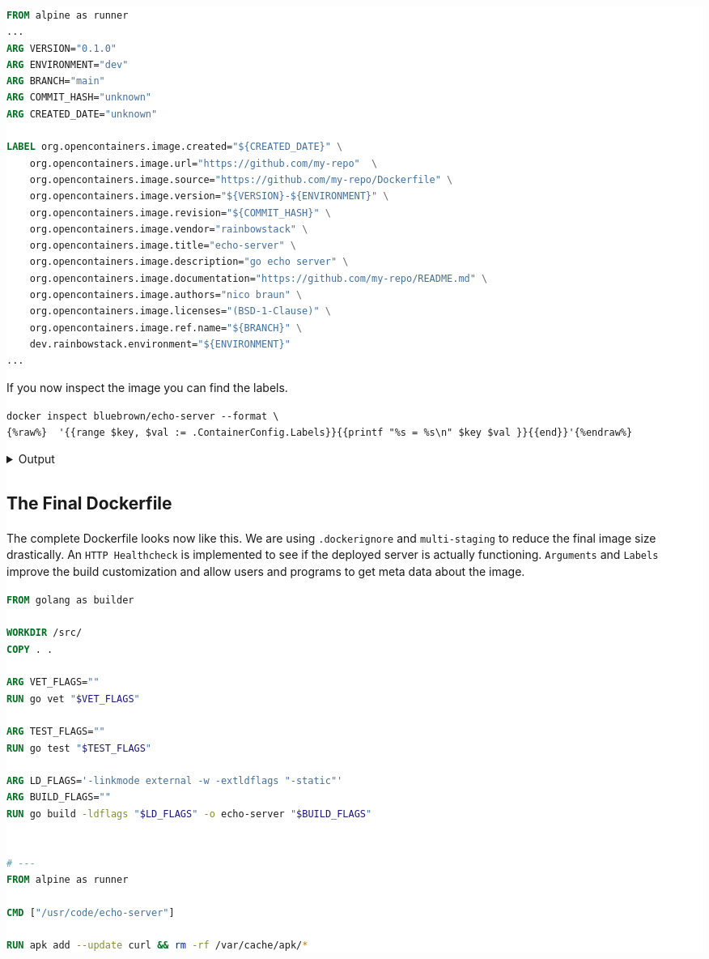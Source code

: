 ```dockerfile
FROM alpine as runner
...
ARG VERSION="0.1.0"
ARG ENVIRONMENT="dev"
ARG BRANCH="main"
ARG COMMIT_HASH="unknown"
ARG CREATED_DATE="unknown"

LABEL org.opencontainers.image.created="${CREATED_DATE}" \
    org.opencontainers.image.url="https://github.com/my-repo"  \
    org.opencontainers.image.source="https://github.com/my-repo/Dockerfile" \
    org.opencontainers.image.version="${VERSION}-${ENVIRONMENT}" \
    org.opencontainers.image.revision="${COMMIT_HASH}" \
    org.opencontainers.image.vendor="rainbowstack" \
    org.opencontainers.image.title="echo-server" \
    org.opencontainers.image.description="go echo server" \
    org.opencontainers.image.documentation="https://github.com/my-repo/README.md" \
    org.opencontainers.image.authors="nico braun" \
    org.opencontainers.image.licenses="(BSD-1-Clause)" \
    org.opencontainers.image.ref.name="${BRANCH}" \
    dev.rainbowstack.environment="${ENVIRONMENT}"
...
```

If you now inspect the image you can find the labels.

```shell
docker inspect bluebrown/echo-server --format \
{%raw%}  '{{range $key, $val := .ContainerConfig.Labels}}{{printf "%s = %s\n" $key $val }}{{end}}'{%endraw%}
```

<details><summary>Output</summary></details>

## The Final Dockerfile

The complete Dockerfile looks now like this. We are using `.dockerignore` and `multi-staging` to reduce the final image size drastically. An `HTTP Healthcheck` is implemented to see if the deployed server is actually functioning. `Arguments` and `Labels` improve the build customization and allow users and programs to get meta data about the image.

```dockerfile
FROM golang as builder

WORKDIR /src/
COPY . .

ARG VET_FLAGS=""
RUN go vet "$VET_FLAGS"

ARG TEST_FLAGS=""
RUN go test "$TEST_FLAGS"

ARG LD_FLAGS='-linkmode external -w -extldflags "-static"'
ARG BUILD_FLAGS=""
RUN go build -ldflags "$LD_FLAGS" -o echo-server "$BUILD_FLAGS"


# ---
FROM alpine as runner

CMD ["/usr/code/echo-server"]

RUN apk add --update curl && rm -rf /var/cache/apk/*

```